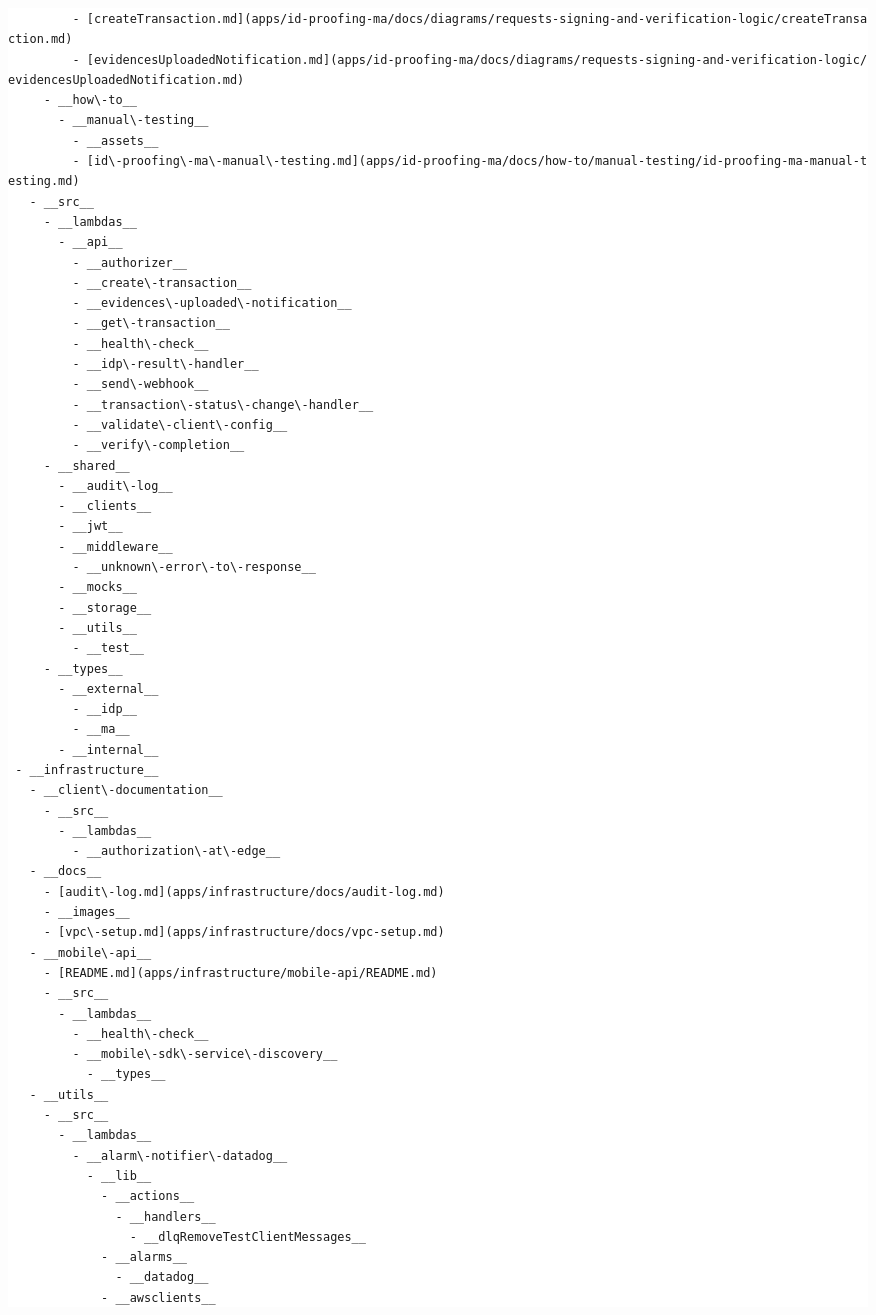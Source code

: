              - [createTransaction.md](apps/id-proofing-ma/docs/diagrams/requests-signing-and-verification-logic/createTransaction.md)
             - [evidencesUploadedNotification.md](apps/id-proofing-ma/docs/diagrams/requests-signing-and-verification-logic/evidencesUploadedNotification.md)
         - __how\-to__
           - __manual\-testing__
             - __assets__
             - [id\-proofing\-ma\-manual\-testing.md](apps/id-proofing-ma/docs/how-to/manual-testing/id-proofing-ma-manual-testing.md)
       - __src__
         - __lambdas__
           - __api__
             - __authorizer__
             - __create\-transaction__
             - __evidences\-uploaded\-notification__
             - __get\-transaction__
             - __health\-check__
             - __idp\-result\-handler__
             - __send\-webhook__
             - __transaction\-status\-change\-handler__
             - __validate\-client\-config__
             - __verify\-completion__
         - __shared__
           - __audit\-log__
           - __clients__
           - __jwt__
           - __middleware__
             - __unknown\-error\-to\-response__
           - __mocks__
           - __storage__
           - __utils__
             - __test__
         - __types__
           - __external__
             - __idp__
             - __ma__
           - __internal__
     - __infrastructure__
       - __client\-documentation__
         - __src__
           - __lambdas__
             - __authorization\-at\-edge__
       - __docs__
         - [audit\-log.md](apps/infrastructure/docs/audit-log.md)
         - __images__
         - [vpc\-setup.md](apps/infrastructure/docs/vpc-setup.md)
       - __mobile\-api__
         - [README.md](apps/infrastructure/mobile-api/README.md)
         - __src__
           - __lambdas__
             - __health\-check__
             - __mobile\-sdk\-service\-discovery__
               - __types__
       - __utils__
         - __src__
           - __lambdas__
             - __alarm\-notifier\-datadog__
               - __lib__
                 - __actions__
                   - __handlers__
                     - __dlqRemoveTestClientMessages__
                 - __alarms__
                   - __datadog__
                 - __awsclients__